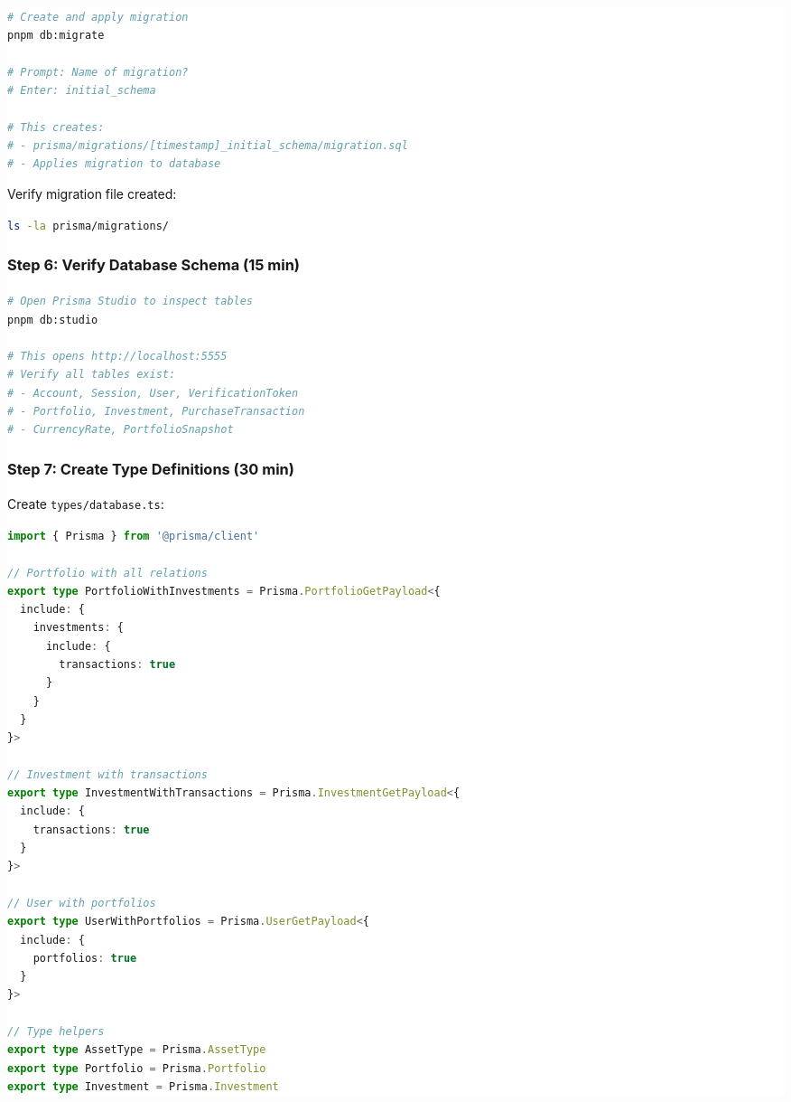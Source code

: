 ```bash
# Create and apply migration
pnpm db:migrate

# Prompt: Name of migration?
# Enter: initial_schema

# This creates:
# - prisma/migrations/[timestamp]_initial_schema/migration.sql
# - Applies migration to database
```

Verify migration file created:

```bash
ls -la prisma/migrations/
```

### Step 6: Verify Database Schema (15 min)

```bash
# Open Prisma Studio to inspect tables
pnpm db:studio

# This opens http://localhost:5555
# Verify all tables exist:
# - Account, Session, User, VerificationToken
# - Portfolio, Investment, PurchaseTransaction
# - CurrencyRate, PortfolioSnapshot
```

### Step 7: Create Type Definitions (30 min)

Create `types/database.ts`:

```typescript
import { Prisma } from '@prisma/client'

// Portfolio with all relations
export type PortfolioWithInvestments = Prisma.PortfolioGetPayload<{
  include: {
    investments: {
      include: {
        transactions: true
      }
    }
  }
}>

// Investment with transactions
export type InvestmentWithTransactions = Prisma.InvestmentGetPayload<{
  include: {
    transactions: true
  }
}>

// User with portfolios
export type UserWithPortfolios = Prisma.UserGetPayload<{
  include: {
    portfolios: true
  }
}>

// Type helpers
export type AssetType = Prisma.AssetType
export type Portfolio = Prisma.Portfolio
export type Investment = Prisma.Investment
```